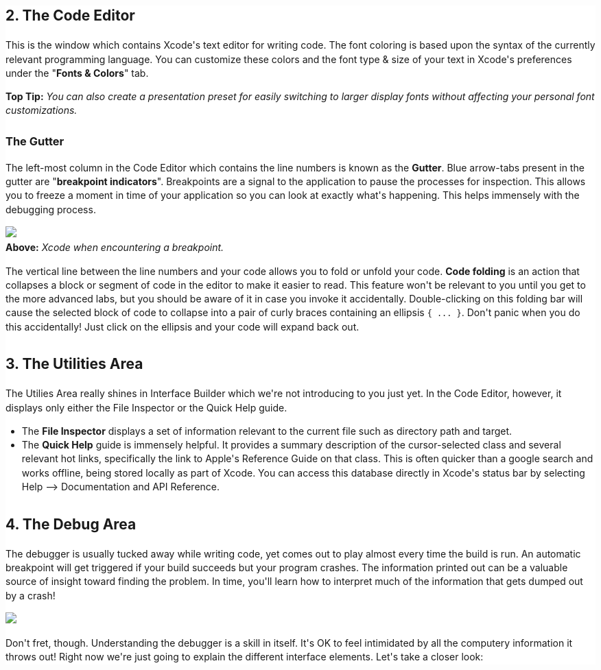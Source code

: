 ## 2. The Code Editor

This is the window which contains Xcode's text editor for writing code. The font coloring is based upon the syntax of the currently relevant programming language. You can customize these colors and the font type & size of your text in Xcode's preferences under the "**Fonts & Colors**" tab. 

**Top Tip:** *You can also create a presentation preset for easily switching to larger display fonts without affecting your personal font customizations.*

### The Gutter

The left-most column in the Code Editor which contains the line numbers is known as the **Gutter**. Blue arrow-tabs present in the gutter are "**breakpoint indicators**". Breakpoints are a signal to the application to pause the processes for inspection. This allows you to freeze a moment in time of your application so you can look at exactly what's happening. This helps immensely with the debugging process.

![](https://ironboard-curriculum-content.s3.amazonaws.com/iOS/intro-to-xcode/xcode_debug_breakpoint_gutter.png)  
**Above:** *Xcode when encountering a breakpoint.*
 
The vertical line between the line numbers and your code allows you to fold or unfold your code. **Code folding** is an action that collapses a block or segment of code in the editor to make it easier to read. This feature won't be relevant to you until you get to the more advanced labs, but you should be aware of it in case you invoke it accidentally. Double-clicking on this folding bar will cause the selected block of code to collapse into a pair of curly braces containing an ellipsis `{ ... }`. Don't panic when you do this accidentally! Just click on the ellipsis and your code will expand back out.

## 3. The Utilities Area

The Utilies Area really shines in Interface Builder which we're not introducing to you just yet. In the Code Editor, however, it displays only either the File Inspector or the Quick Help guide.

* The **File Inspector** displays a set of information relevant to the current file such as directory path and target.
* The **Quick Help** guide is immensely helpful. It provides a summary description of the cursor-selected class and several relevant hot links, specifically the link to Apple's Reference Guide on that class. This is often quicker than a google search and works offline, being stored locally as part of Xcode. You can access this database directly in Xcode's status bar by selecting Help —> Documentation and API Reference.

## 4. The Debug Area

The debugger is usually tucked away while writing code, yet comes out to play almost every time the build is run. An automatic breakpoint will get triggered if your build succeeds but your program crashes. The information printed out can be a valuable source of insight toward finding the problem. In time, you'll learn how to interpret much of the information that gets dumped out by a crash!

![](https://ironboard-curriculum-content.s3.amazonaws.com/iOS/intro-to-xcode/xcode_debug_overview.png)


Don't fret, though. Understanding the debugger is a skill in itself. It's OK to feel intimidated by all the computery information it throws out! Right now we're just going to explain the different interface elements. Let's take a closer look:
